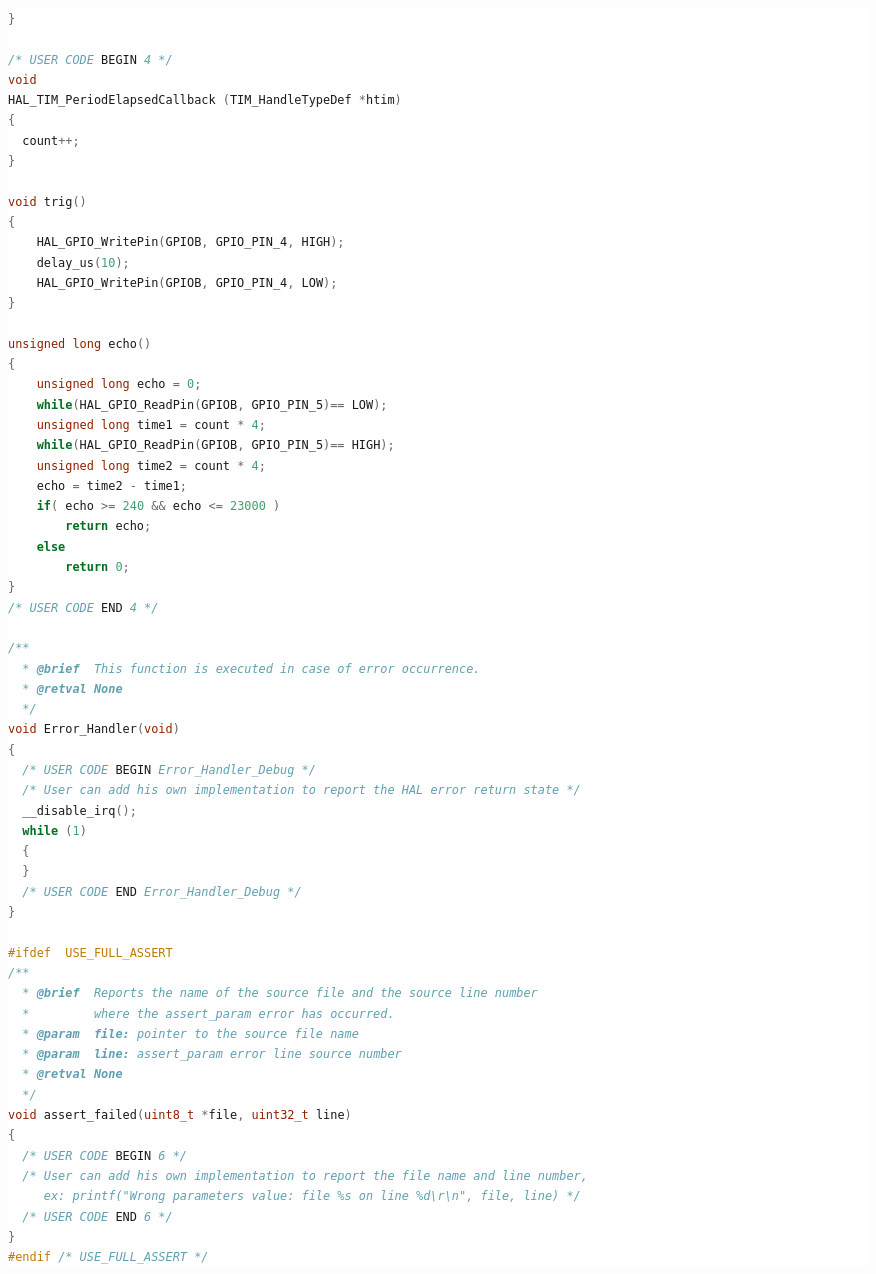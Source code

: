 ```c
}

/* USER CODE BEGIN 4 */
void
HAL_TIM_PeriodElapsedCallback (TIM_HandleTypeDef *htim)
{
  count++;
}

void trig()
{
	HAL_GPIO_WritePin(GPIOB, GPIO_PIN_4, HIGH);
	delay_us(10);
	HAL_GPIO_WritePin(GPIOB, GPIO_PIN_4, LOW);
}

unsigned long echo()
{
	unsigned long echo = 0;
	while(HAL_GPIO_ReadPin(GPIOB, GPIO_PIN_5)== LOW);
	unsigned long time1 = count * 4;
	while(HAL_GPIO_ReadPin(GPIOB, GPIO_PIN_5)== HIGH);
	unsigned long time2 = count * 4;
	echo = time2 - time1;
	if( echo >= 240 && echo <= 23000 )
		return echo;
	else
		return 0;
}
/* USER CODE END 4 */

/**
  * @brief  This function is executed in case of error occurrence.
  * @retval None
  */
void Error_Handler(void)
{
  /* USER CODE BEGIN Error_Handler_Debug */
  /* User can add his own implementation to report the HAL error return state */
  __disable_irq();
  while (1)
  {
  }
  /* USER CODE END Error_Handler_Debug */
}

#ifdef  USE_FULL_ASSERT
/**
  * @brief  Reports the name of the source file and the source line number
  *         where the assert_param error has occurred.
  * @param  file: pointer to the source file name
  * @param  line: assert_param error line source number
  * @retval None
  */
void assert_failed(uint8_t *file, uint32_t line)
{
  /* USER CODE BEGIN 6 */
  /* User can add his own implementation to report the file name and line number,
     ex: printf("Wrong parameters value: file %s on line %d\r\n", file, line) */
  /* USER CODE END 6 */
}
#endif /* USE_FULL_ASSERT */

```